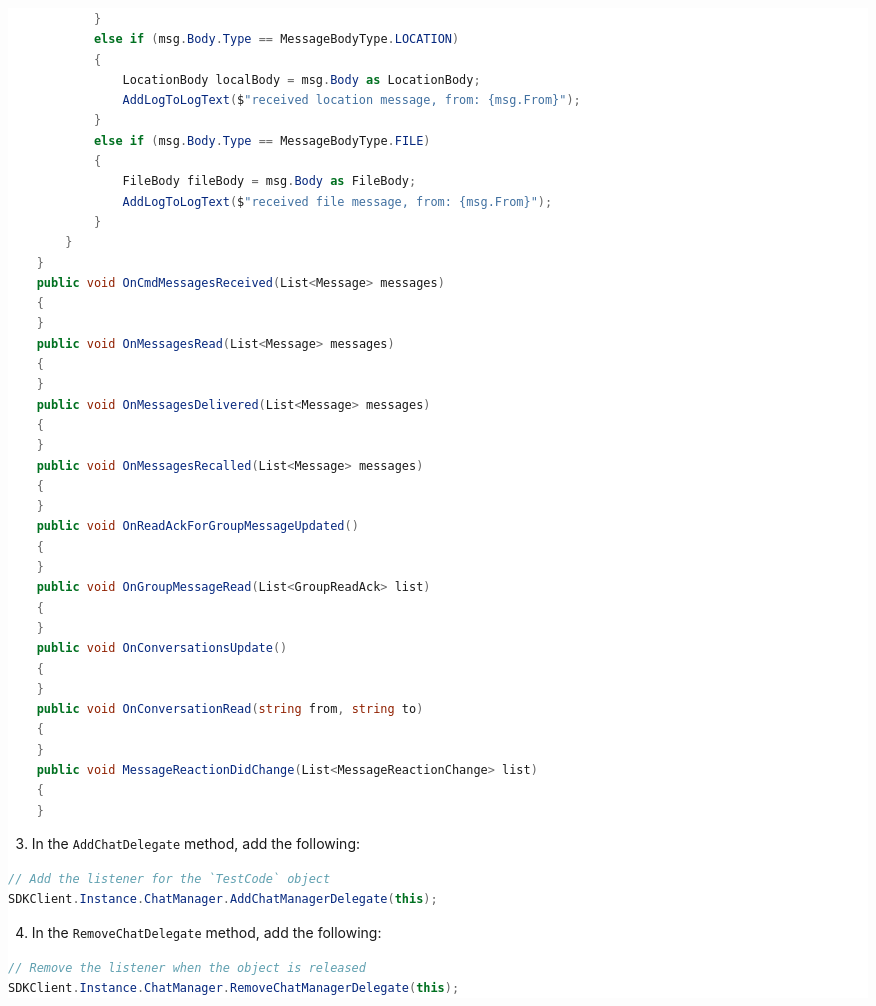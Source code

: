 ```c#
            }
            else if (msg.Body.Type == MessageBodyType.LOCATION)
            {
                LocationBody localBody = msg.Body as LocationBody;
                AddLogToLogText($"received location message, from: {msg.From}");
            }
            else if (msg.Body.Type == MessageBodyType.FILE)
            {
                FileBody fileBody = msg.Body as FileBody;
                AddLogToLogText($"received file message, from: {msg.From}");
            }
        }
    }
    public void OnCmdMessagesReceived(List<Message> messages)
    {
    }
    public void OnMessagesRead(List<Message> messages)
    {
    }
    public void OnMessagesDelivered(List<Message> messages)
    {
    }
    public void OnMessagesRecalled(List<Message> messages)
    {
    }
    public void OnReadAckForGroupMessageUpdated()
    {
    }
    public void OnGroupMessageRead(List<GroupReadAck> list)
    {
    }
    public void OnConversationsUpdate()
    {
    }
    public void OnConversationRead(string from, string to)
    {
    }
    public void MessageReactionDidChange(List<MessageReactionChange> list)
    {
    }
```

3. In the `AddChatDelegate` method, add the following:

```c#
// Add the listener for the `TestCode` object
SDKClient.Instance.ChatManager.AddChatManagerDelegate(this);
```

4. In the `RemoveChatDelegate` method, add the following:

```c#
// Remove the listener when the object is released
SDKClient.Instance.ChatManager.RemoveChatManagerDelegate(this);
```
